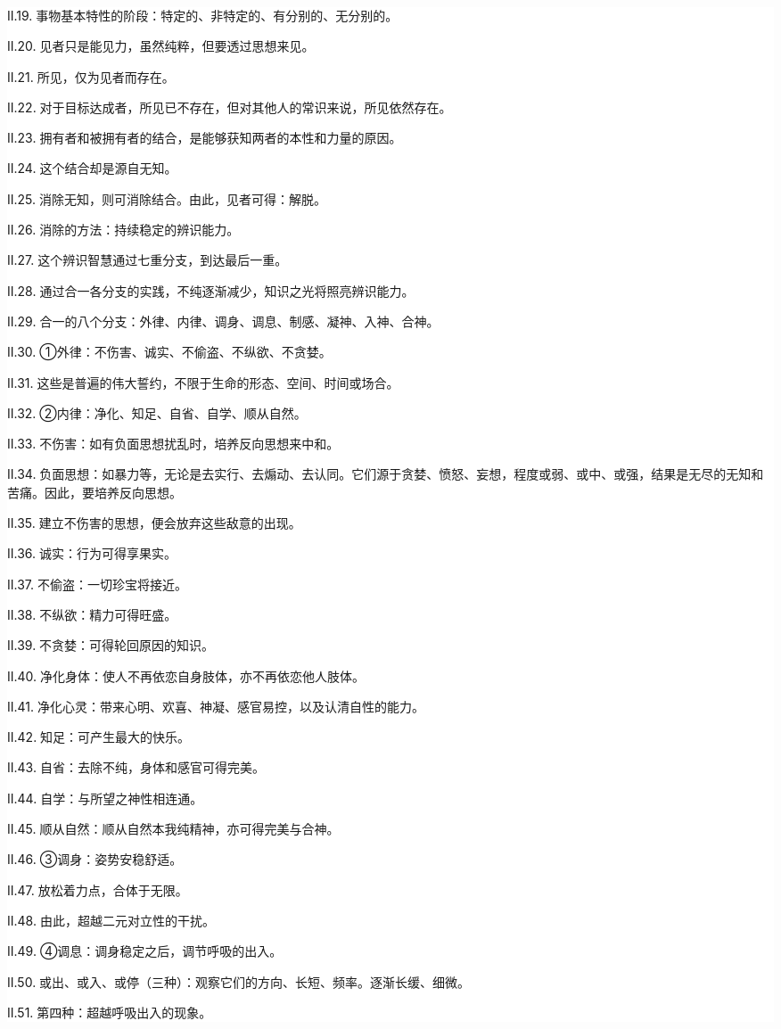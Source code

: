 II.19. 事物基本特性的阶段：特定的、非特定的、有分别的、无分别的。

II.20. 见者只是能见力，虽然纯粹，但要透过思想来见。

II.21. 所见，仅为见者而存在。

II.22. 对于目标达成者，所见已不存在，但对其他人的常识来说，所见依然存在。

II.23. 拥有者和被拥有者的结合，是能够获知两者的本性和力量的原因。

II.24. 这个结合却是源自无知。

II.25. 消除无知，则可消除结合。由此，见者可得：解脱。                

II.26. 消除的方法：持续稳定的辨识能力。

II.27. 这个辨识智慧通过七重分支，到达最后一重。

II.28. 通过合一各分支的实践，不纯逐渐减少，知识之光将照亮辨识能力。

II.29. 合一的八个分支：外律、内律、调身、调息、制感、凝神、入神、合神。

II.30. ①外律：不伤害、诚实、不偷盗、不纵欲、不贪婪。

II.31. 这些是普遍的伟大誓约，不限于生命的形态、空间、时间或场合。

II.32. ②内律：净化、知足、自省、自学、顺从自然。

II.33. 不伤害：如有负面思想扰乱时，培养反向思想来中和。             

II.34. 负面思想：如暴力等，无论是去实行、去煽动、去认同。它们源于贪婪、愤怒、妄想，程度或弱、或中、或强，结果是无尽的无知和苦痛。因此，要培养反向思想。

II.35. 建立不伤害的思想，便会放弃这些敌意的出现。

II.36. 诚实：行为可得享果实。

II.37. 不偷盗：一切珍宝将接近。

II.38. 不纵欲：精力可得旺盛。

II.39. 不贪婪：可得轮回原因的知识。

II.40. 净化身体：使人不再依恋自身肢体，亦不再依恋他人肢体。

II.41. 净化心灵：带来心明、欢喜、神凝、感官易控，以及认清自性的能力。

II.42. 知足：可产生最大的快乐。

II.43. 自省：去除不纯，身体和感官可得完美。

II.44. 自学：与所望之神性相连通。

II.45. 顺从自然：顺从自然本我纯精神，亦可得完美与合神。

II.46. ③调身：姿势安稳舒适。

II.47. 放松着力点，合体于无限。

II.48. 由此，超越二元对立性的干扰。

II.49. ④调息：调身稳定之后，调节呼吸的出入。

II.50. 或出、或入、或停（三种）：观察它们的方向、长短、频率。逐渐长缓、细微。

II.51. 第四种：超越呼吸出入的现象。
